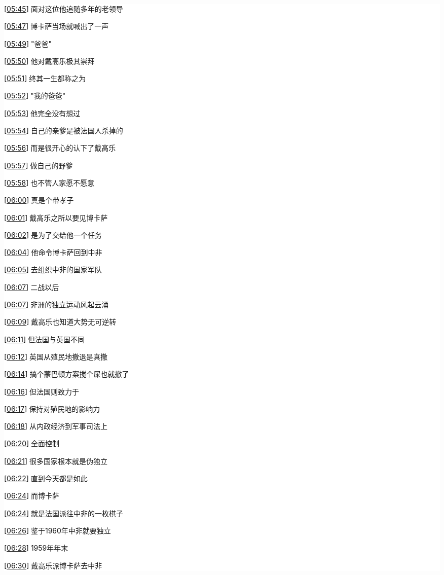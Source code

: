 [[05:45](https://www.bilibili.com/BV1wf4y1r7sr?t=345)] 面对这位他追随多年的老领导

[[05:47](https://www.bilibili.com/BV1wf4y1r7sr?t=347)] 博卡萨当场就喊出了一声

[[05:49](https://www.bilibili.com/BV1wf4y1r7sr?t=349)] "爸爸"

[[05:50](https://www.bilibili.com/BV1wf4y1r7sr?t=350)] 他对戴高乐极其崇拜

[[05:51](https://www.bilibili.com/BV1wf4y1r7sr?t=351)] 终其一生都称之为

[[05:52](https://www.bilibili.com/BV1wf4y1r7sr?t=352)] "我的爸爸"

[[05:53](https://www.bilibili.com/BV1wf4y1r7sr?t=353)] 他完全没有想过

[[05:54](https://www.bilibili.com/BV1wf4y1r7sr?t=354)] 自己的亲爹是被法国人杀掉的

[[05:56](https://www.bilibili.com/BV1wf4y1r7sr?t=356)] 而是很开心的认下了戴高乐

[[05:57](https://www.bilibili.com/BV1wf4y1r7sr?t=357)] 做自己的野爹

[[05:58](https://www.bilibili.com/BV1wf4y1r7sr?t=358)] 也不管人家愿不愿意

[[06:00](https://www.bilibili.com/BV1wf4y1r7sr?t=360)] 真是个带孝子

[[06:01](https://www.bilibili.com/BV1wf4y1r7sr?t=361)] 戴高乐之所以要见博卡萨

[[06:02](https://www.bilibili.com/BV1wf4y1r7sr?t=362)] 是为了交给他一个任务

[[06:04](https://www.bilibili.com/BV1wf4y1r7sr?t=364)] 他命令博卡萨回到中非

[[06:05](https://www.bilibili.com/BV1wf4y1r7sr?t=365)] 去组织中非的国家军队

[[06:07](https://www.bilibili.com/BV1wf4y1r7sr?t=367)] 二战以后

[[06:07](https://www.bilibili.com/BV1wf4y1r7sr?t=367)] 非洲的独立运动风起云涌

[[06:09](https://www.bilibili.com/BV1wf4y1r7sr?t=369)] 戴高乐也知道大势无可逆转

[[06:11](https://www.bilibili.com/BV1wf4y1r7sr?t=371)] 但法国与英国不同

[[06:12](https://www.bilibili.com/BV1wf4y1r7sr?t=372)] 英国从殖民地撤退是真撤

[[06:14](https://www.bilibili.com/BV1wf4y1r7sr?t=374)] 搞个蒙巴顿方案搅个屎也就撤了

[[06:16](https://www.bilibili.com/BV1wf4y1r7sr?t=376)] 但法国则致力于

[[06:17](https://www.bilibili.com/BV1wf4y1r7sr?t=377)] 保持对殖民地的影响力

[[06:18](https://www.bilibili.com/BV1wf4y1r7sr?t=378)] 从内政经济到军事司法上

[[06:20](https://www.bilibili.com/BV1wf4y1r7sr?t=380)] 全面控制

[[06:21](https://www.bilibili.com/BV1wf4y1r7sr?t=381)] 很多国家根本就是伪独立

[[06:22](https://www.bilibili.com/BV1wf4y1r7sr?t=382)] 直到今天都是如此

[[06:24](https://www.bilibili.com/BV1wf4y1r7sr?t=384)] 而博卡萨

[[06:24](https://www.bilibili.com/BV1wf4y1r7sr?t=384)] 就是法国派往中非的一枚棋子

[[06:26](https://www.bilibili.com/BV1wf4y1r7sr?t=386)] 鉴于1960年中非就要独立

[[06:28](https://www.bilibili.com/BV1wf4y1r7sr?t=388)] 1959年年末

[[06:30](https://www.bilibili.com/BV1wf4y1r7sr?t=390)] 戴高乐派博卡萨去中非
